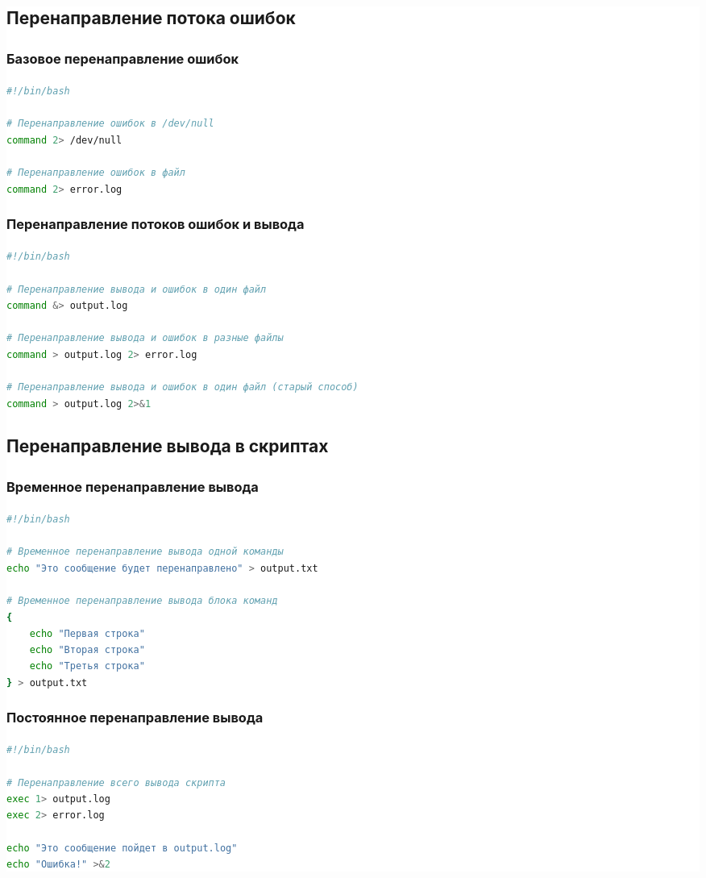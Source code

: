 ## Перенаправление потока ошибок

### Базовое перенаправление ошибок

```bash
#!/bin/bash

# Перенаправление ошибок в /dev/null
command 2> /dev/null

# Перенаправление ошибок в файл
command 2> error.log
```

### Перенаправление потоков ошибок и вывода

```bash
#!/bin/bash

# Перенаправление вывода и ошибок в один файл
command &> output.log

# Перенаправление вывода и ошибок в разные файлы
command > output.log 2> error.log

# Перенаправление вывода и ошибок в один файл (старый способ)
command > output.log 2>&1
```

## Перенаправление вывода в скриптах

### Временное перенаправление вывода

```bash
#!/bin/bash

# Временное перенаправление вывода одной команды
echo "Это сообщение будет перенаправлено" > output.txt

# Временное перенаправление вывода блока команд
{
    echo "Первая строка"
    echo "Вторая строка"
    echo "Третья строка"
} > output.txt
```

### Постоянное перенаправление вывода

```bash
#!/bin/bash

# Перенаправление всего вывода скрипта
exec 1> output.log
exec 2> error.log

echo "Это сообщение пойдет в output.log"
echo "Ошибка!" >&2
```
